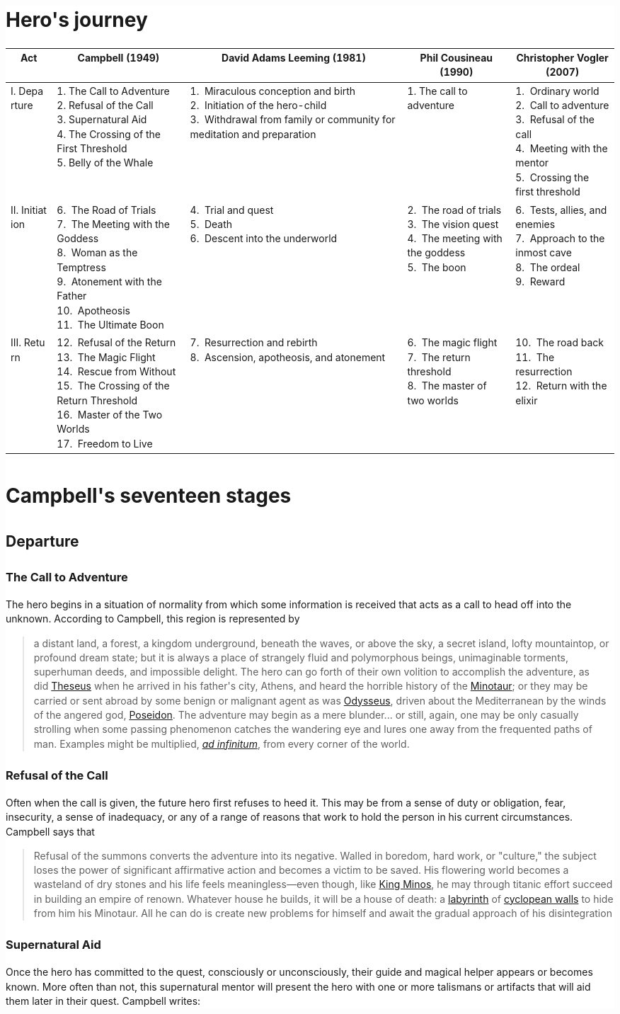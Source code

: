 # Hero's journey

| Act            | Campbell (1949)                                                                                                                                                                       | David Adams Leeming (1981)                                                                                                                        | Phil Cousineau (1990)                                                                              | Christopher Vogler (2007)                                                                                                                 |
| -------------- | ------------------------------------------------------------------------------------------------------------------------------------------------------------------------------------- | ------------------------------------------------------------------------------------------------------------------------------------------------- | -------------------------------------------------------------------------------------------------- | ----------------------------------------------------------------------------------------------------------------------------------------- |
| I. Departure   | 1.  The Call to Adventure<br>2.  Refusal of the Call<br>3.  Supernatural Aid<br>4.  The Crossing of the First Threshold<br>5.  Belly of the Whale                                     | 1.  Miraculous conception and birth<br>2.  Initiation of the hero-child<br>3.  Withdrawal from family or community for meditation and preparation | 1.  The call to adventure                                                                          | 1.  Ordinary world<br>2.  Call to adventure<br>3.  Refusal of the call<br>4.  Meeting with the mentor<br>5.  Crossing the first threshold |
| II. Initiation | 6.  The Road of Trials<br>7.  The Meeting with the Goddess<br>8.  Woman as the Temptress<br>9.  Atonement with the Father<br>10.  Apotheosis<br>11.  The Ultimate Boon                | 4.  Trial and quest<br>5.  Death<br>6.  Descent into the underworld                                                                               | 2.  The road of trials<br>3.  The vision quest<br>4.  The meeting with the goddess<br>5.  The boon | 6.  Tests, allies, and enemies<br>7.  Approach to the inmost cave<br>8.  The ordeal<br>9.  Reward                                         |
| III. Return    | 12.  Refusal of the Return<br>13.  The Magic Flight<br>14.  Rescue from Without<br>15.  The Crossing of the Return Threshold<br>16.  Master of the Two Worlds<br>17.  Freedom to Live | 7.  Resurrection and rebirth<br>8.  Ascension, apotheosis, and atonement                                                                          | 6.  The magic flight<br>7.  The return threshold<br>8.  The master of two worlds                   | 10.  The road back<br>11.  The resurrection<br>12.  Return with the elixir                                                                |


# Campbell's seventeen stages
## Departure
### The Call to Adventure
The hero begins in a situation of normality from which some information is received that acts as a call to head off into the unknown. According to Campbell, this region is represented by

> a distant land, a forest, a kingdom underground, beneath the waves, or above the sky, a secret island, lofty mountaintop, or profound dream state; but it is always a place of strangely fluid and polymorphous beings, unimaginable torments, superhuman deeds, and impossible delight. The hero can go forth of their own volition to accomplish the adventure, as did [Theseus](https://en.wikipedia.org/wiki/Theseus "Theseus") when he arrived in his father's city, Athens, and heard the horrible history of the [Minotaur](https://en.wikipedia.org/wiki/Minotaur "Minotaur"); or they may be carried or sent abroad by some benign or malignant agent as was [Odysseus](https://en.wikipedia.org/wiki/Odysseus "Odysseus"), driven about the Mediterranean by the winds of the angered god, [Poseidon](https://en.wikipedia.org/wiki/Poseidon "Poseidon"). The adventure may begin as a mere blunder... or still, again, one may be only casually strolling when some passing phenomenon catches the wandering eye and lures one away from the frequented paths of man. Examples might be multiplied, _[ad infinitum](https://en.wikipedia.org/wiki/Ad_infinitum "Ad infinitum")_, from every corner of the world.

### Refusal of the Call
Often when the call is given, the future hero first refuses to heed it. This may be from a sense of duty or obligation, fear, insecurity, a sense of inadequacy, or any of a range of reasons that work to hold the person in his current circumstances. Campbell says that

> Refusal of the summons converts the adventure into its negative. Walled in boredom, hard work, or "culture," the subject loses the power of significant affirmative action and becomes a victim to be saved. His flowering world becomes a wasteland of dry stones and his life feels meaningless—even though, like [King Minos](https://en.wikipedia.org/wiki/Minos "Minos"), he may through titanic effort succeed in building an empire of renown. Whatever house he builds, it will be a house of death: a [labyrinth](https://en.wikipedia.org/wiki/Labyrinth "Labyrinth") of [cyclopean walls](https://en.wikipedia.org/wiki/Cyclopean_walls "Cyclopean walls") to hide from him his Minotaur. All he can do is create new problems for himself and await the gradual approach of his disintegration

### Supernatural Aid
Once the hero has committed to the quest, consciously or unconsciously, their guide and magical helper appears or becomes known. More often than not, this supernatural mentor will present the hero with one or more talismans or artifacts that will aid them later in their quest. Campbell writes:
